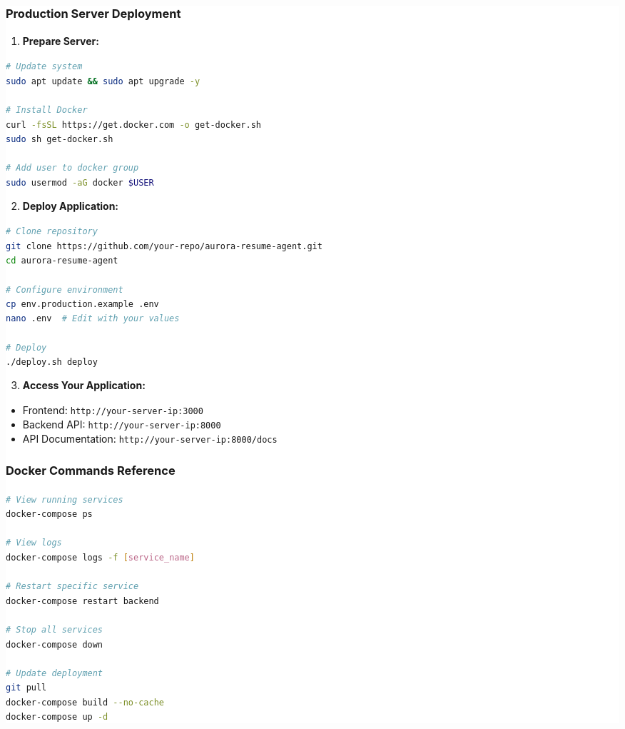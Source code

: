 ### Production Server Deployment

1. **Prepare Server:**
```bash
# Update system
sudo apt update && sudo apt upgrade -y

# Install Docker
curl -fsSL https://get.docker.com -o get-docker.sh
sudo sh get-docker.sh

# Add user to docker group
sudo usermod -aG docker $USER
```

2. **Deploy Application:**
```bash
# Clone repository
git clone https://github.com/your-repo/aurora-resume-agent.git
cd aurora-resume-agent

# Configure environment
cp env.production.example .env
nano .env  # Edit with your values

# Deploy
./deploy.sh deploy
```

3. **Access Your Application:**
- Frontend: `http://your-server-ip:3000`
- Backend API: `http://your-server-ip:8000`
- API Documentation: `http://your-server-ip:8000/docs`

### Docker Commands Reference

```bash
# View running services
docker-compose ps

# View logs
docker-compose logs -f [service_name]

# Restart specific service
docker-compose restart backend

# Stop all services
docker-compose down

# Update deployment
git pull
docker-compose build --no-cache
docker-compose up -d
```
